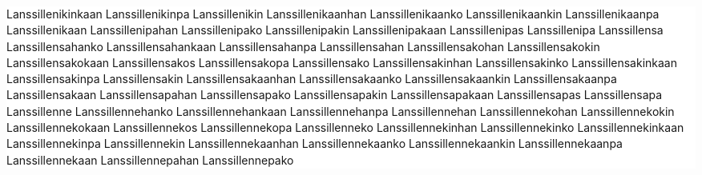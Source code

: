 Lanssillenikinkaan
Lanssillenikinpa
Lanssillenikin
Lanssillenikaanhan
Lanssillenikaanko
Lanssillenikaankin
Lanssillenikaanpa
Lanssillenikaan
Lanssillenipahan
Lanssillenipako
Lanssillenipakin
Lanssillenipakaan
Lanssillenipas
Lanssillenipa
Lanssillensa
Lanssillensahanko
Lanssillensahankaan
Lanssillensahanpa
Lanssillensahan
Lanssillensakohan
Lanssillensakokin
Lanssillensakokaan
Lanssillensakos
Lanssillensakopa
Lanssillensako
Lanssillensakinhan
Lanssillensakinko
Lanssillensakinkaan
Lanssillensakinpa
Lanssillensakin
Lanssillensakaanhan
Lanssillensakaanko
Lanssillensakaankin
Lanssillensakaanpa
Lanssillensakaan
Lanssillensapahan
Lanssillensapako
Lanssillensapakin
Lanssillensapakaan
Lanssillensapas
Lanssillensapa
Lanssillenne
Lanssillennehanko
Lanssillennehankaan
Lanssillennehanpa
Lanssillennehan
Lanssillennekohan
Lanssillennekokin
Lanssillennekokaan
Lanssillennekos
Lanssillennekopa
Lanssillenneko
Lanssillennekinhan
Lanssillennekinko
Lanssillennekinkaan
Lanssillennekinpa
Lanssillennekin
Lanssillennekaanhan
Lanssillennekaanko
Lanssillennekaankin
Lanssillennekaanpa
Lanssillennekaan
Lanssillennepahan
Lanssillennepako